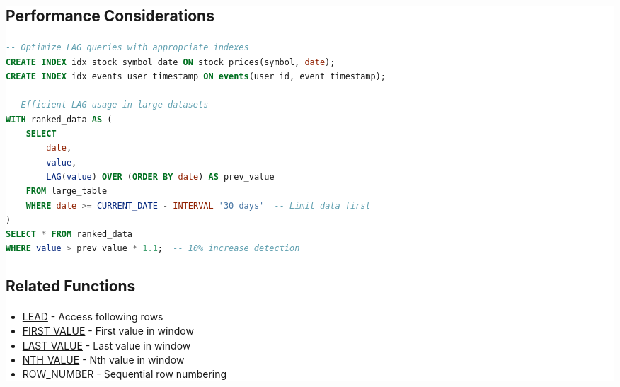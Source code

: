 ## Performance Considerations

```sql
-- Optimize LAG queries with appropriate indexes
CREATE INDEX idx_stock_symbol_date ON stock_prices(symbol, date);
CREATE INDEX idx_events_user_timestamp ON events(user_id, event_timestamp);

-- Efficient LAG usage in large datasets
WITH ranked_data AS (
    SELECT 
        date,
        value,
        LAG(value) OVER (ORDER BY date) AS prev_value
    FROM large_table
    WHERE date >= CURRENT_DATE - INTERVAL '30 days'  -- Limit data first
)
SELECT * FROM ranked_data
WHERE value > prev_value * 1.1;  -- 10% increase detection
```

## Related Functions
- [LEAD](./lead.md) - Access following rows
- [FIRST_VALUE](./first_value.md) - First value in window
- [LAST_VALUE](./last_value.md) - Last value in window
- [NTH_VALUE](./nth_value.md) - Nth value in window
- [ROW_NUMBER](./row_number.md) - Sequential row numbering